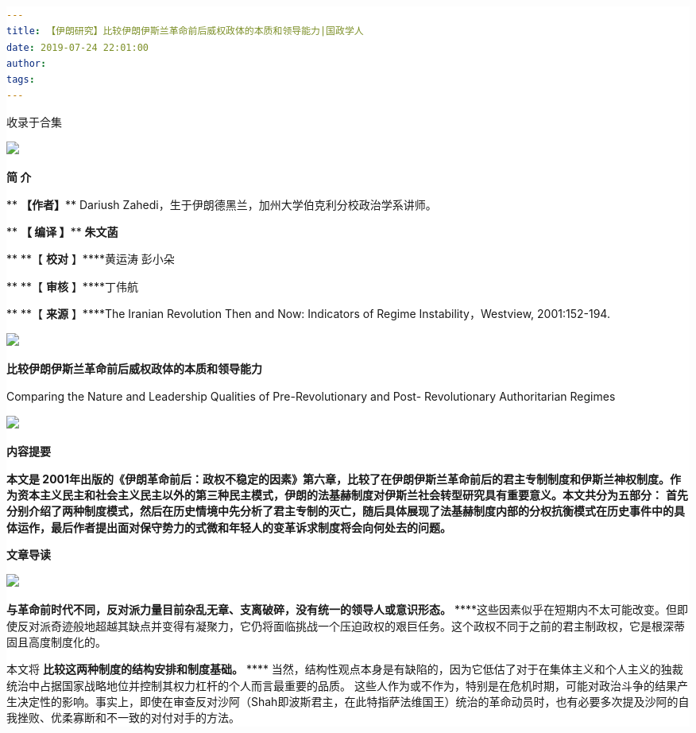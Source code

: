 ```yaml
---
title: 【伊朗研究】比较伊朗伊斯兰革命前后威权政体的本质和领导能力|国政学人
date: 2019-07-24 22:01:00
author: 
tags: 
---
```



收录于合集

![](/images/3076/2.gif)

**简 介**

 ** **【作者】**** Dariush Zahedi，生于伊朗德黑兰，加州大学伯克利分校政治学系讲师。

 ** **【 **编译** 】**** **朱文菡**

 ** **【 **校对** 】****黄运涛 彭小朵

 ** **【 **审核** 】****丁伟航

 ** **【 **来源** 】****The Iranian Revolution Then and Now: Indicators of Regime
Instability，Westview, 2001:152-194.

![](/images/3076/3.png)

 **比较伊朗伊斯兰革命前后威权政体的本质和领导能力**

Comparing the Nature and Leadership Qualities of Pre-Revolutionary and Post-
Revolutionary Authoritarian Regimes

  

![](/images/3076/4.png)

 **内容提要**

  

 **本文是
2001年出版的《伊朗革命前后：政权不稳定的因素》第六章，比较了在伊朗伊斯兰革命前后的君主专制制度和伊斯兰神权制度。作为资本主义民主和社会主义民主以外的第三种民主模式，伊朗的法基赫制度对伊斯兰社会转型研究具有重要意义。本文共分为五部分：**
**首先分别介绍了两种制度模式，然后在历史情境中先分析了君主专制的灭亡，随后具体展现了法基赫制度内部的分权抗衡模式在历史事件中的具体运作，最后作者提出面对保守势力的式微和年轻人的变革诉求制度将会向何处去的问题。**

 **文章导读**

  

![](/images/3076/5.png)

 **与革命前时代不同，反对派力量目前杂乱无章、支离破碎，没有统一的领导人或意识形态。**
****这些因素似乎在短期内不太可能改变。但即使反对派奇迹般地超越其缺点并变得有凝聚力，它仍将面临挑战一个压迫政权的艰巨任务。这个政权不同于之前的君主制政权，它是根深蒂固且高度制度化的。

本文将 **比较这两种制度的结构安排和制度基础。** ****
当然，结构性观点本身是有缺陷的，因为它低估了对于在集体主义和个人主义的独裁统治中占据国家战略地位并控制其权力杠杆的个人而言最重要的品质。
这些人作为或不作为，特别是在危机时期，可能对政治斗争的结果产生决定性的影响。事实上，即使在审查反对沙阿（Shah即波斯君主，在此特指萨法维国王）统治的革命动员时，也有必要多次提及沙阿的自我挫败、优柔寡断和不一致的对付对手的方法。
